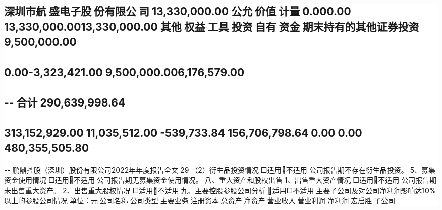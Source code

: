 深圳市航
盛电子股
份有限公
司
13,330,000.00
公允
价值
计量
0.000.00
13,330,000.0013,330,000.00
其他
权益
工具
投资
自有
资金
期末持有的其他证券投资
9,500,000.00
--
0.00-3,323,421.00
9,500,000.006,176,579.00
--
--
合计
290,639,998.64
--
313,152,929.00
11,035,512.00
-539,733.84
156,706,798.64
0.00
0.00
480,355,505.80
--
--
鹏鼎控股（深圳）股份有限公司2022年年度报告全文
29
（2）衍生品投资情况
□适用不适用
公司报告期不存在衍生品投资。
5、募集资金使用情况
□适用不适用
公司报告期无募集资金使用情况。
八、重大资产和股权出售
1、出售重大资产情况
□适用不适用
公司报告期未出售重大资产。
2、出售重大股权情况
□适用不适用
九、主要控股参股公司分析
适用□不适用
主要子公司及对公司净利润影响达10%以上的参股公司情况
单位：元
公司名称
公司类型
主要业务
注册资本
总资产
净资产
营业收入
营业利润
净利润
宏启胜
子公司